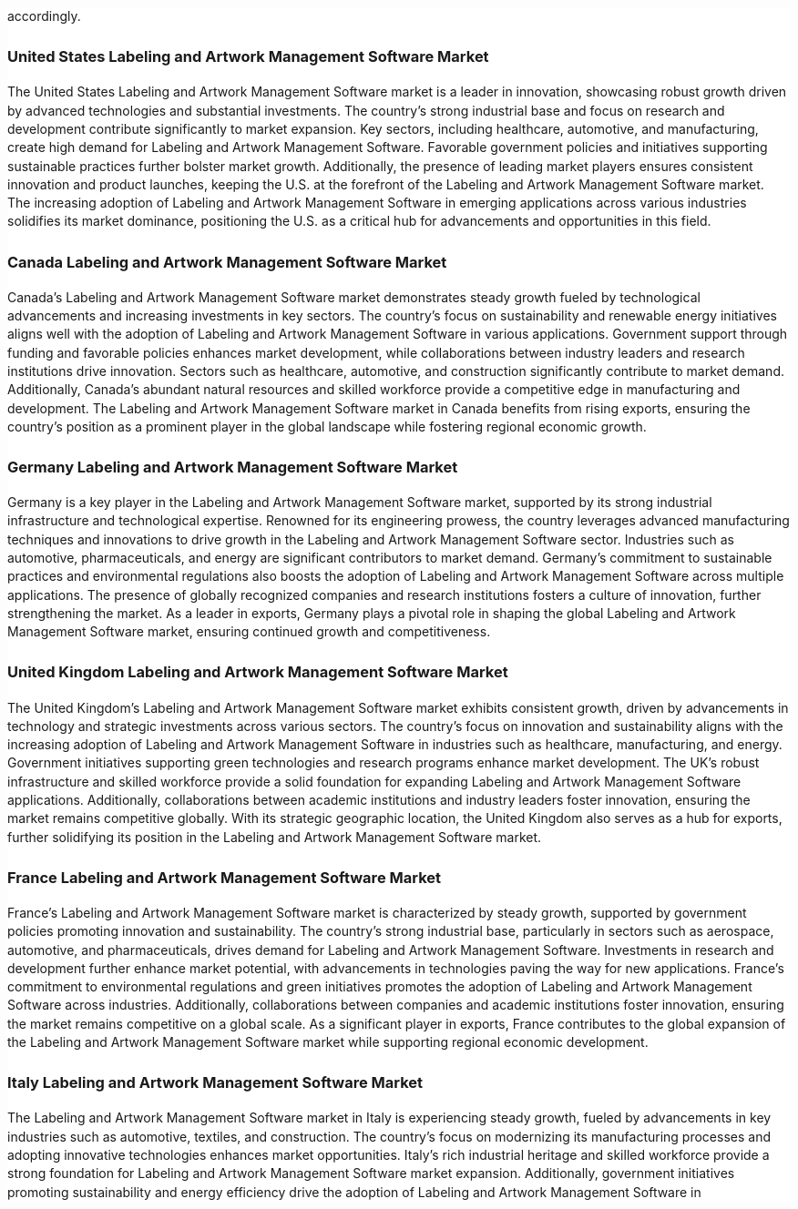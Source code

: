 accordingly.</p><h3>United States Labeling and Artwork Management Software Market</h3><p>The United States Labeling and Artwork Management Software market is a leader in innovation, showcasing robust growth driven by advanced technologies and substantial investments. The country&rsquo;s strong industrial base and focus on research and development contribute significantly to market expansion. Key sectors, including healthcare, automotive, and manufacturing, create high demand for Labeling and Artwork Management Software. Favorable government policies and initiatives supporting sustainable practices further bolster market growth. Additionally, the presence of leading market players ensures consistent innovation and product launches, keeping the U.S. at the forefront of the Labeling and Artwork Management Software market. The increasing adoption of Labeling and Artwork Management Software in emerging applications across various industries solidifies its market dominance, positioning the U.S. as a critical hub for advancements and opportunities in this field.</p><h3>Canada Labeling and Artwork Management Software Market</h3><p>Canada&rsquo;s Labeling and Artwork Management Software market demonstrates steady growth fueled by technological advancements and increasing investments in key sectors. The country&rsquo;s focus on sustainability and renewable energy initiatives aligns well with the adoption of Labeling and Artwork Management Software in various applications. Government support through funding and favorable policies enhances market development, while collaborations between industry leaders and research institutions drive innovation. Sectors such as healthcare, automotive, and construction significantly contribute to market demand. Additionally, Canada&rsquo;s abundant natural resources and skilled workforce provide a competitive edge in manufacturing and development. The Labeling and Artwork Management Software market in Canada benefits from rising exports, ensuring the country&rsquo;s position as a prominent player in the global landscape while fostering regional economic growth.</p><h3>Germany Labeling and Artwork Management Software Market</h3><p>Germany is a key player in the Labeling and Artwork Management Software market, supported by its strong industrial infrastructure and technological expertise. Renowned for its engineering prowess, the country leverages advanced manufacturing techniques and innovations to drive growth in the Labeling and Artwork Management Software sector. Industries such as automotive, pharmaceuticals, and energy are significant contributors to market demand. Germany&rsquo;s commitment to sustainable practices and environmental regulations also boosts the adoption of Labeling and Artwork Management Software across multiple applications. The presence of globally recognized companies and research institutions fosters a culture of innovation, further strengthening the market. As a leader in exports, Germany plays a pivotal role in shaping the global Labeling and Artwork Management Software market, ensuring continued growth and competitiveness.</p><h3>United Kingdom Labeling and Artwork Management Software Market</h3><p>The United Kingdom&rsquo;s Labeling and Artwork Management Software market exhibits consistent growth, driven by advancements in technology and strategic investments across various sectors. The country&rsquo;s focus on innovation and sustainability aligns with the increasing adoption of Labeling and Artwork Management Software in industries such as healthcare, manufacturing, and energy. Government initiatives supporting green technologies and research programs enhance market development. The UK&rsquo;s robust infrastructure and skilled workforce provide a solid foundation for expanding Labeling and Artwork Management Software applications. Additionally, collaborations between academic institutions and industry leaders foster innovation, ensuring the market remains competitive globally. With its strategic geographic location, the United Kingdom also serves as a hub for exports, further solidifying its position in the Labeling and Artwork Management Software market.</p><h3>France Labeling and Artwork Management Software Market</h3><p>France&rsquo;s Labeling and Artwork Management Software market is characterized by steady growth, supported by government policies promoting innovation and sustainability. The country&rsquo;s strong industrial base, particularly in sectors such as aerospace, automotive, and pharmaceuticals, drives demand for Labeling and Artwork Management Software. Investments in research and development further enhance market potential, with advancements in technologies paving the way for new applications. France&rsquo;s commitment to environmental regulations and green initiatives promotes the adoption of Labeling and Artwork Management Software across industries. Additionally, collaborations between companies and academic institutions foster innovation, ensuring the market remains competitive on a global scale. As a significant player in exports, France contributes to the global expansion of the Labeling and Artwork Management Software market while supporting regional economic development.</p><h3>Italy Labeling and Artwork Management Software Market</h3><p>The Labeling and Artwork Management Software market in Italy is experiencing steady growth, fueled by advancements in key industries such as automotive, textiles, and construction. The country&rsquo;s focus on modernizing its manufacturing processes and adopting innovative technologies enhances market opportunities. Italy&rsquo;s rich industrial heritage and skilled workforce provide a strong foundation for Labeling and Artwork Management Software market expansion. Additionally, government initiatives promoting sustainability and energy efficiency drive the adoption of Labeling and Artwork Management Software in